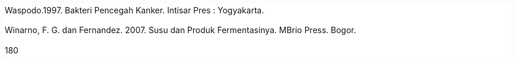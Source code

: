 <p><span class="font4">Waspodo.1997. Bakteri Pencegah Kanker. Intisar Pres : Yogyakarta.</span></p>
<p><span class="font4">Winarno, F. G. dan Fernandez. 2007. Susu dan Produk Fermentasinya. MBrio Press. Bogor.</span></p>
<p><span class="font4">180</span></p>